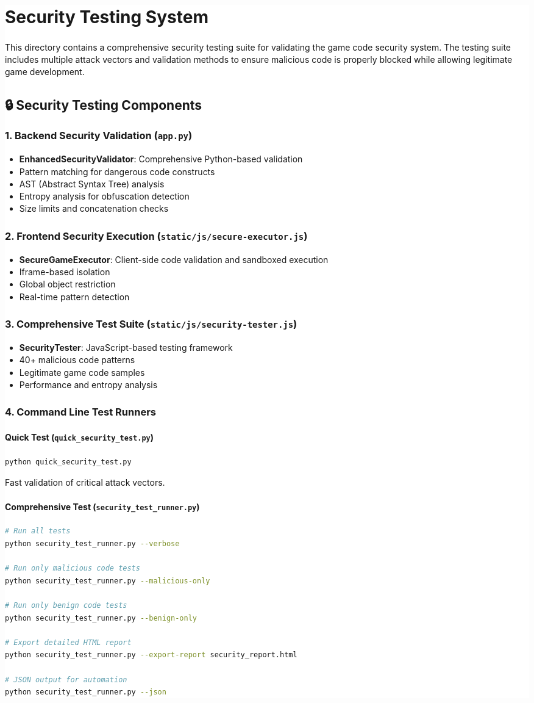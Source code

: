 # Security Testing System

This directory contains a comprehensive security testing suite for validating the game code security system. The testing suite includes multiple attack vectors and validation methods to ensure malicious code is properly blocked while allowing legitimate game development.

## 🔒 Security Testing Components

### 1. Backend Security Validation (`app.py`)
- **EnhancedSecurityValidator**: Comprehensive Python-based validation
- Pattern matching for dangerous code constructs
- AST (Abstract Syntax Tree) analysis
- Entropy analysis for obfuscation detection
- Size limits and concatenation checks

### 2. Frontend Security Execution (`static/js/secure-executor.js`)
- **SecureGameExecutor**: Client-side code validation and sandboxed execution
- Iframe-based isolation
- Global object restriction
- Real-time pattern detection

### 3. Comprehensive Test Suite (`static/js/security-tester.js`)
- **SecurityTester**: JavaScript-based testing framework
- 40+ malicious code patterns
- Legitimate game code samples
- Performance and entropy analysis

### 4. Command Line Test Runners

#### Quick Test (`quick_security_test.py`)
```bash
python quick_security_test.py
```
Fast validation of critical attack vectors.

#### Comprehensive Test (`security_test_runner.py`)
```bash
# Run all tests
python security_test_runner.py --verbose

# Run only malicious code tests
python security_test_runner.py --malicious-only

# Run only benign code tests  
python security_test_runner.py --benign-only

# Export detailed HTML report
python security_test_runner.py --export-report security_report.html

# JSON output for automation
python security_test_runner.py --json
```
